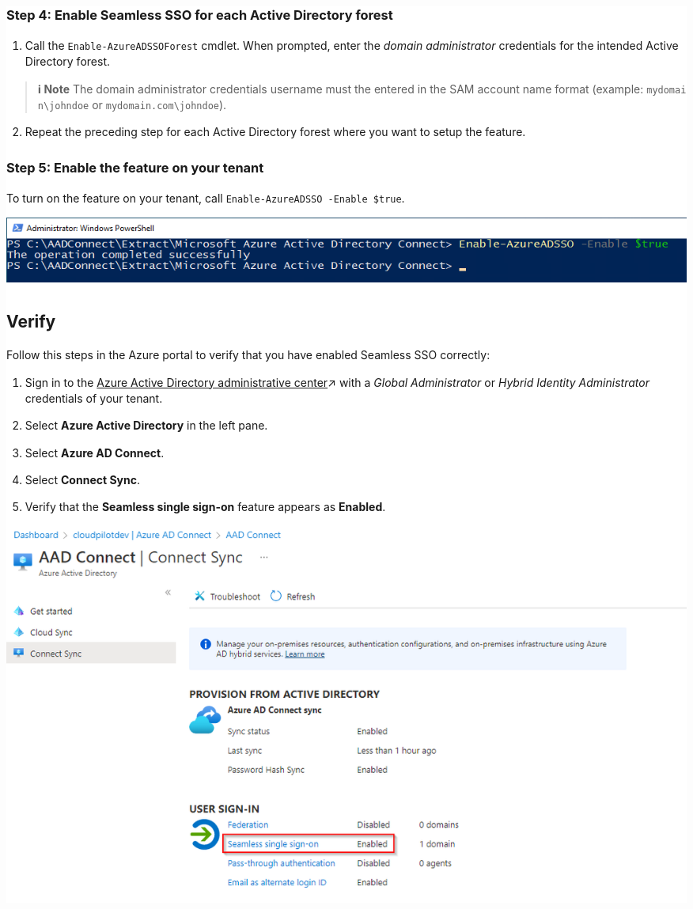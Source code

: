 ### Step 4: Enable Seamless SSO for each Active Directory forest

1. Call the `Enable-AzureADSSOForest` cmdlet. When prompted, enter the *domain administrator* credentials for the intended Active Directory forest.

>**ℹ️  Note**
>The domain administrator credentials username must the entered in the SAM account name format (example: `mydomain\johndoe` or `mydomain.com\johndoe`).

2. Repeat the preceding step for each Active Directory forest where you want to setup the feature.

### Step 5: Enable the feature on your tenant

To turn on the feature on your tenant, call `Enable-AzureADSSO -Enable $true`.

![img](/assets/images/ADSSO/14.png)

## Verify

Follow this steps in the Azure portal to verify that you have enabled Seamless SSO correctly:

1. Sign in to the [Azure Active Directory administrative center](https://aad.portal.azure.com/)↗️ with a *Global Administrator* or *Hybrid Identity Administrator* credentials of your tenant.

2. Select **Azure Active Directory** in the left pane. 

3.  Select **Azure AD Connect**.

4. Select **Connect Sync**.

5. Verify that the **Seamless single sign-on** feature appears as **Enabled**.

![img](/assets/images/ADSSO/01_02.png)
